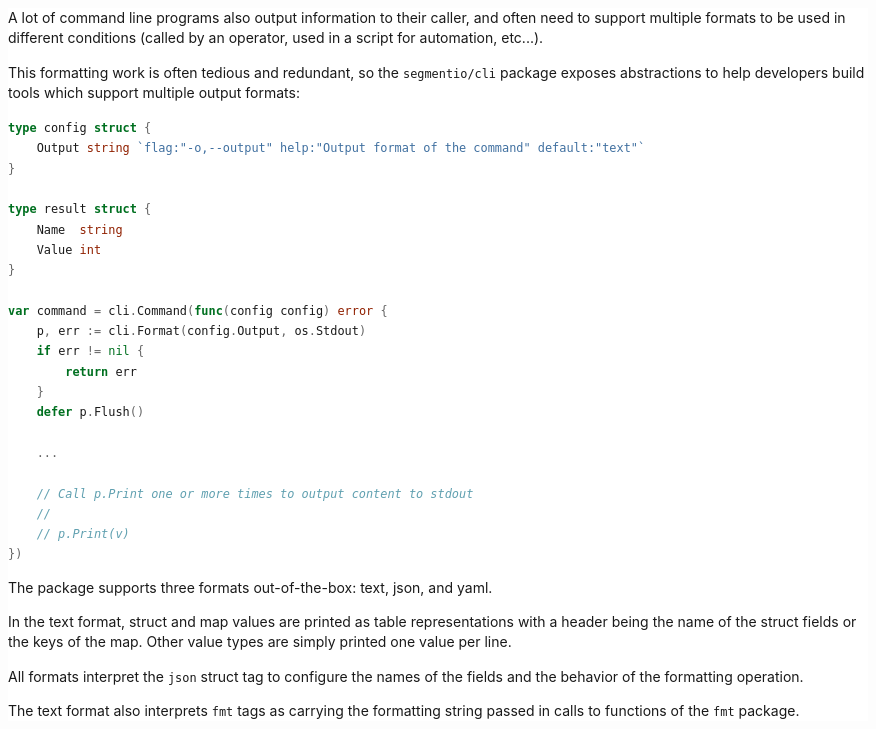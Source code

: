 A lot of command line programs also output information to their caller, and
often need to support multiple formats to be used in different conditions
(called by an operator, used in a script for automation, etc...).

This formatting work is often tedious and redundant, so the `segmentio/cli`
package exposes abstractions to help developers build tools which support
multiple output formats:

```go
type config struct {
	Output string `flag:"-o,--output" help:"Output format of the command" default:"text"`
}

type result struct {
	Name  string
	Value int
}

var command = cli.Command(func(config config) error {
	p, err := cli.Format(config.Output, os.Stdout)
	if err != nil {
		return err
	}
	defer p.Flush()

	...

	// Call p.Print one or more times to output content to stdout
	//
	// p.Print(v)
})
```

The package supports three formats out-of-the-box: text, json, and yaml.

In the text format, struct and map values are printed as table representations
with a header being the name of the struct fields or the keys of the map.
Other value types are simply printed one value per line.

All formats interpret the `json` struct tag to configure the names of the fields
and the behavior of the formatting operation.

The text format also interprets `fmt` tags as carrying the formatting string
passed in calls to functions of the `fmt` package.
